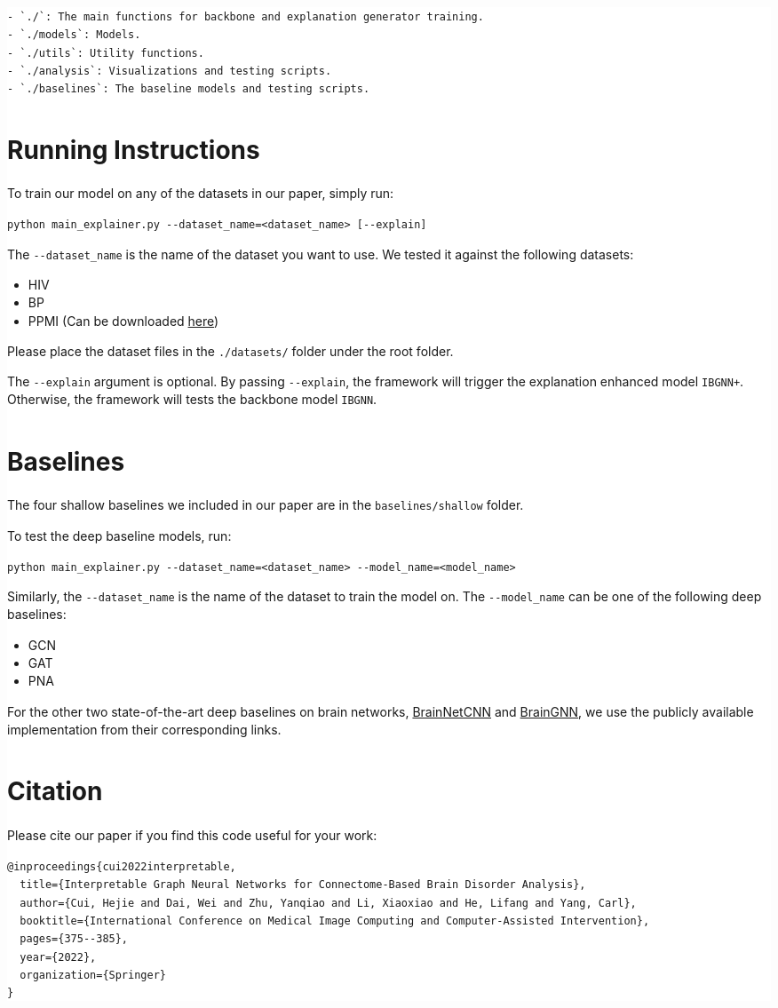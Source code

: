     - `./`: The main functions for backbone and explanation generator training.
    - `./models`: Models.
    - `./utils`: Utility functions.
    - `./analysis`: Visualizations and testing scripts.
    - `./baselines`: The baseline models and testing scripts.

# Running Instructions

To train our model on any of the datasets in our paper, simply run:
```shell
python main_explainer.py --dataset_name=<dataset_name> [--explain]
```

The `--dataset_name` is the name of the dataset you want to use. We tested it against the following datasets:

- HIV
- BP
- PPMI (Can be downloaded [here](https://www.ppmi-info.org/access-data-specimens/download-data))

Please place the dataset files in the `./datasets/` folder under the root folder. 

The `--explain` argument is optional. By passing `--explain`, the framework will trigger the explanation enhanced model `IBGNN+`. Otherwise, the framework will tests the backbone model `IBGNN`.

# Baselines

The four shallow baselines we included in our paper are in the `baselines/shallow` folder. 

To test the deep baseline models, run:

```shell
python main_explainer.py --dataset_name=<dataset_name> --model_name=<model_name>
```

Similarly, the `--dataset_name` is the name of the dataset to train the model on. The `--model_name` can be one of the following deep baselines:

- GCN
- GAT
- PNA

For the other two state-of-the-art deep baselines on brain networks, [BrainNetCNN](https://github.com/Wayfear/FBNETGEN/blob/main/model/model.py) and [BrainGNN](https://github.com/xxlya/BrainGNN_Pytorch), we use the publicly available implementation from their corresponding links.


# Citation

Please cite our paper if you find this code useful for your work:

```
@inproceedings{cui2022interpretable,
  title={Interpretable Graph Neural Networks for Connectome-Based Brain Disorder Analysis},
  author={Cui, Hejie and Dai, Wei and Zhu, Yanqiao and Li, Xiaoxiao and He, Lifang and Yang, Carl},
  booktitle={International Conference on Medical Image Computing and Computer-Assisted Intervention},
  pages={375--385},
  year={2022},
  organization={Springer}
}
```
